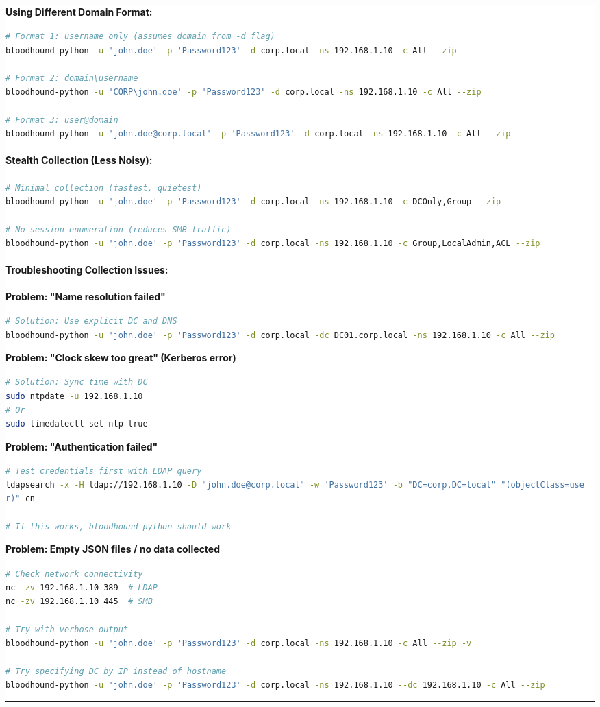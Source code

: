 **Using Different Domain Format:**
```bash
# Format 1: username only (assumes domain from -d flag)
bloodhound-python -u 'john.doe' -p 'Password123' -d corp.local -ns 192.168.1.10 -c All --zip

# Format 2: domain\username
bloodhound-python -u 'CORP\john.doe' -p 'Password123' -d corp.local -ns 192.168.1.10 -c All --zip

# Format 3: user@domain
bloodhound-python -u 'john.doe@corp.local' -p 'Password123' -d corp.local -ns 192.168.1.10 -c All --zip
```

#### Stealth Collection (Less Noisy):

```bash
# Minimal collection (fastest, quietest)
bloodhound-python -u 'john.doe' -p 'Password123' -d corp.local -ns 192.168.1.10 -c DCOnly,Group --zip

# No session enumeration (reduces SMB traffic)
bloodhound-python -u 'john.doe' -p 'Password123' -d corp.local -ns 192.168.1.10 -c Group,LocalAdmin,ACL --zip
```

#### Troubleshooting Collection Issues:

**Problem: "Name resolution failed"**
```bash
# Solution: Use explicit DC and DNS
bloodhound-python -u 'john.doe' -p 'Password123' -d corp.local -dc DC01.corp.local -ns 192.168.1.10 -c All --zip
```

**Problem: "Clock skew too great" (Kerberos error)**
```bash
# Solution: Sync time with DC
sudo ntpdate -u 192.168.1.10
# Or
sudo timedatectl set-ntp true
```

**Problem: "Authentication failed"**
```bash
# Test credentials first with LDAP query
ldapsearch -x -H ldap://192.168.1.10 -D "john.doe@corp.local" -w 'Password123' -b "DC=corp,DC=local" "(objectClass=user)" cn

# If this works, bloodhound-python should work
```

**Problem: Empty JSON files / no data collected**
```bash
# Check network connectivity
nc -zv 192.168.1.10 389  # LDAP
nc -zv 192.168.1.10 445  # SMB

# Try with verbose output
bloodhound-python -u 'john.doe' -p 'Password123' -d corp.local -ns 192.168.1.10 -c All --zip -v

# Try specifying DC by IP instead of hostname
bloodhound-python -u 'john.doe' -p 'Password123' -d corp.local -ns 192.168.1.10 --dc 192.168.1.10 -c All --zip
```

---